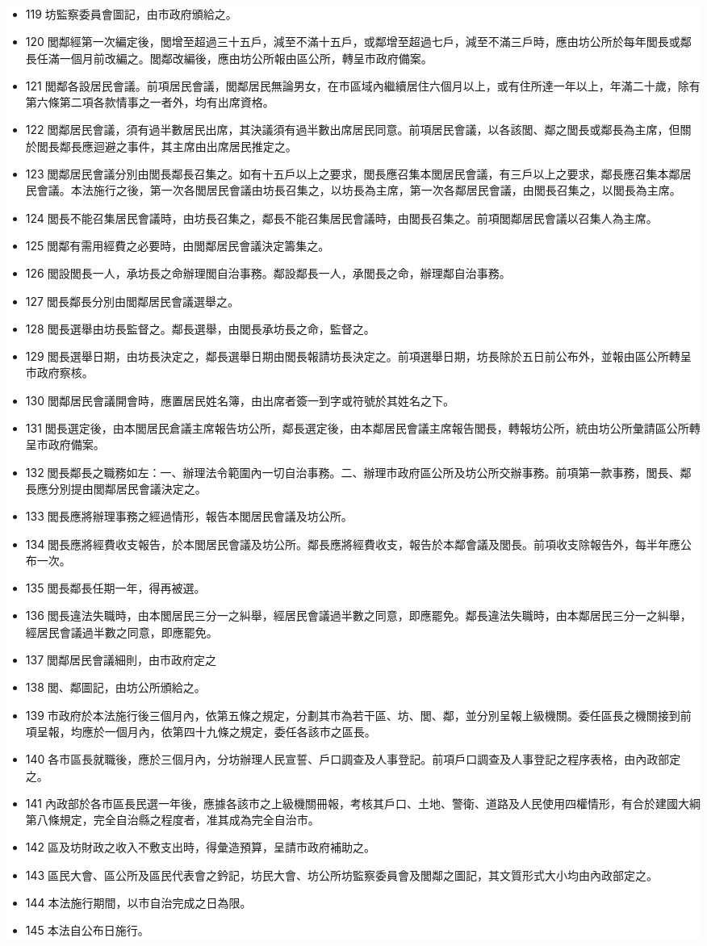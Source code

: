 * 119 坊監察委員會圖記，由市政府頒給之。

* 120 閭鄰經第一次編定後，閭增至超過三十五戶，減至不滿十五戶，或鄰增至超過七戶，減至不滿三戶時，應由坊公所於每年閭長或鄰長任滿一個月前改編之。閭鄰改編後，應由坊公所報由區公所，轉呈市政府備案。

* 121 閭鄰各設居民會議。前項居民會議，閭鄰居民無論男女，在市區域內繼續居住六個月以上，或有住所達一年以上，年滿二十歲，除有第六條第二項各款情事之一者外，均有出席資格。

* 122 閭鄰居民會議，須有過半數居民出席，其決議須有過半數出席居民同意。前項居民會議，以各該閭、鄰之閭長或鄰長為主席，但關於閭長鄰長應迴避之事件，其主席由出席居民推定之。

* 123 閭鄰居民會議分別由閭長鄰長召集之。如有十五戶以上之要求，閭長應召集本閭居民會議，有三戶以上之要求，鄰長應召集本鄰居民會議。本法施行之後，第一次各閭居民會議由坊長召集之，以坊長為主席，第一次各鄰居民會議，由閭長召集之，以閭長為主席。

* 124 閭長不能召集居民會議時，由坊長召集之，鄰長不能召集居民會議時，由閭長召集之。前項閭鄰居民會議以召集人為主席。

* 125 閭鄰有需用經費之必要時，由閭鄰居民會議決定籌集之。

* 126 閭設閭長一人，承坊長之命辦理閭自治事務。鄰設鄰長一人，承閭長之命，辦理鄰自治事務。

* 127 閭長鄰長分別由閭鄰居民會議選舉之。

* 128 閭長選舉由坊長監督之。鄰長選舉，由閭長承坊長之命，監督之。

* 129 閭長選舉日期，由坊長決定之，鄰長選舉日期由閭長報請坊長決定之。前項選舉日期，坊長除於五日前公布外，並報由區公所轉呈市政府察核。

* 130 閭鄰居民會議開會時，應置居民姓名簿，由出席者簽一到字或符號於其姓名之下。

* 131 閭長選定後，由本閭居民倉議主席報告坊公所，鄰長選定後，由本鄰居民會議主席報告閭長，轉報坊公所，統由坊公所彙請區公所轉呈市政府備案。

* 132 閭長鄰長之職務如左：一、辦理法令範圍內一切自治事務。二、辦理市政府區公所及坊公所交辦事務。前項第一款事務，閭長、鄰長應分別提由閭鄰居民會議決定之。

* 133 閭長應將辦理事務之經過情形，報告本閭居民會議及坊公所。

* 134 閭長應將經費收支報告，於本閭居民會議及坊公所。鄰長應將經費收支，報告於本鄰會議及閭長。前項收支除報告外，每半年應公布一次。

* 135 閭長鄰長任期一年，得再被選。

* 136 閭長違法失職時，由本閭居民三分一之糾舉，經居民會議過半數之同意，即應罷免。鄰長違法失職時，由本鄰居民三分一之糾舉，經居民會議過半數之同意，即應罷免。

* 137 閭鄰居民會議細則，由市政府定之

* 138 閭、鄰圖記，由坊公所頒給之。

* 139 市政府於本法施行後三個月內，依第五條之規定，分劃其市為若干區、坊、閭、鄰，並分別呈報上級機關。委任區長之機關接到前項呈報，均應於一個月內，依第四十九條之規定，委任各該市之區長。

* 140 各市區長就職後，應於三個月內，分坊辦理人民宣誓、戶口調查及人事登記。前項戶口調查及人事登記之程序表格，由內政部定之。

* 141 內政部於各市區長民選一年後，應據各該市之上級機關冊報，考核其戶口、土地、警衛、道路及人民使用四權情形，有合於建國大綱第八條規定，完全自治縣之程度者，准其成為完全自治市。

* 142 區及坊財政之收入不敷支出時，得彙造預算，呈請市政府補助之。

* 143 區民大會、區公所及區民代表會之鈐記，坊民大會、坊公所坊監察委員會及閭鄰之圖記，其文質形式大小均由內政部定之。

* 144 本法施行期間，以市自治完成之日為限。

* 145 本法自公布日施行。


